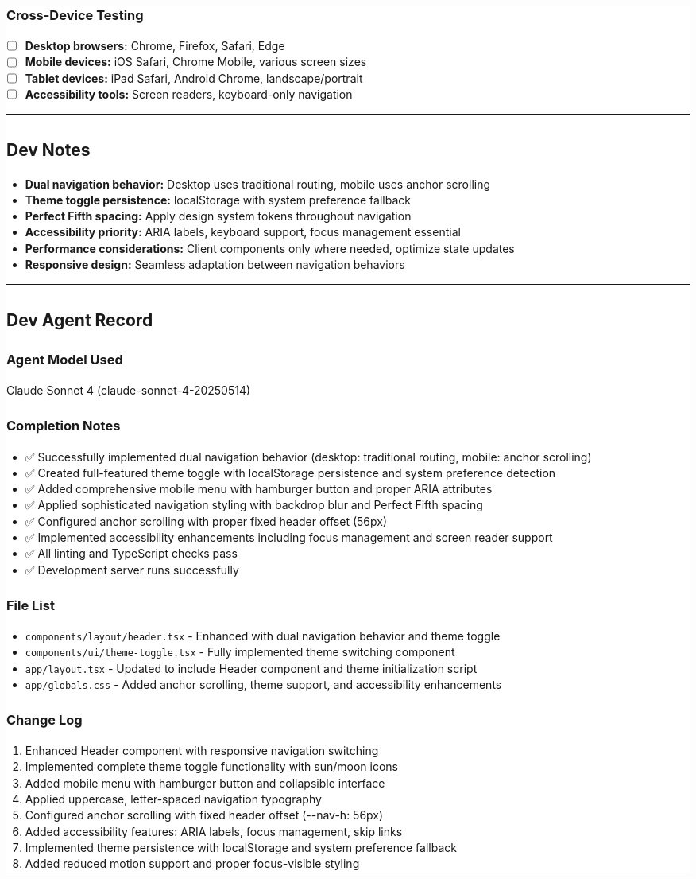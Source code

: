 ### Cross-Device Testing

- [ ] **Desktop browsers:** Chrome, Firefox, Safari, Edge
- [ ] **Mobile devices:** iOS Safari, Chrome Mobile, various screen sizes
- [ ] **Tablet devices:** iPad Safari, Android Chrome, landscape/portrait
- [ ] **Accessibility tools:** Screen readers, keyboard-only navigation

---

## Dev Notes

- **Dual navigation behavior:** Desktop uses traditional routing, mobile uses anchor scrolling
- **Theme toggle persistence:** localStorage with system preference fallback
- **Perfect Fifth spacing:** Apply design system tokens throughout navigation
- **Accessibility priority:** ARIA labels, keyboard support, focus management essential
- **Performance considerations:** Client components only where needed, optimize state updates
- **Responsive design:** Seamless adaptation between navigation behaviors

---

## Dev Agent Record

### Agent Model Used
Claude Sonnet 4 (claude-sonnet-4-20250514)

### Completion Notes
- ✅ Successfully implemented dual navigation behavior (desktop: traditional routing, mobile: anchor scrolling)
- ✅ Created full-featured theme toggle with localStorage persistence and system preference detection
- ✅ Added comprehensive mobile menu with hamburger button and proper ARIA attributes
- ✅ Applied sophisticated navigation styling with backdrop blur and Perfect Fifth spacing
- ✅ Configured anchor scrolling with proper fixed header offset (56px)
- ✅ Implemented accessibility enhancements including focus management and screen reader support
- ✅ All linting and TypeScript checks pass
- ✅ Development server runs successfully

### File List
- `components/layout/header.tsx` - Enhanced with dual navigation behavior and theme toggle
- `components/ui/theme-toggle.tsx` - Fully implemented theme switching component
- `app/layout.tsx` - Updated to include Header component and theme initialization script
- `app/globals.css` - Added anchor scrolling, theme support, and accessibility enhancements

### Change Log
1. Enhanced Header component with responsive navigation switching
2. Implemented complete theme toggle functionality with sun/moon icons
3. Added mobile menu with hamburger button and collapsible interface
4. Applied uppercase, letter-spaced navigation typography
5. Configured anchor scrolling with fixed header offset (--nav-h: 56px)
6. Added accessibility features: ARIA labels, focus management, skip links
7. Implemented theme persistence with localStorage and system preference fallback
8. Added reduced motion support and proper focus-visible styling
